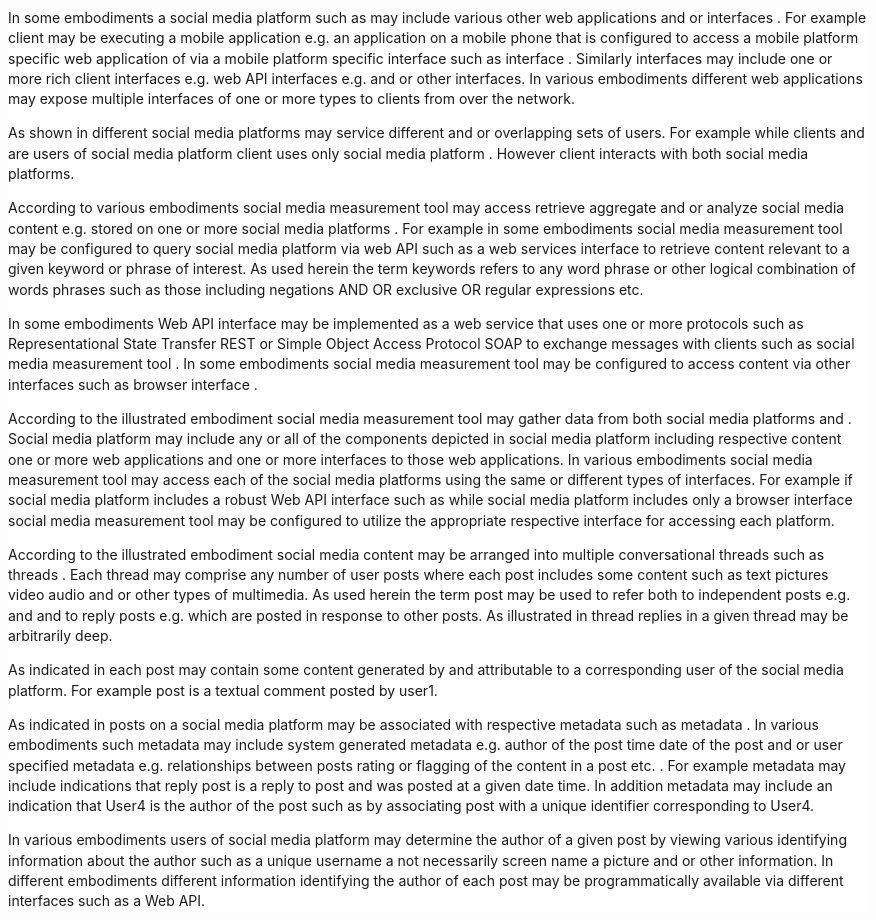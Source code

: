 In some embodiments a social media platform such as may include various other web applications and or interfaces . For example client may be executing a mobile application e.g. an application on a mobile phone that is configured to access a mobile platform specific web application of via a mobile platform specific interface such as interface . Similarly interfaces may include one or more rich client interfaces e.g. web API interfaces e.g. and or other interfaces. In various embodiments different web applications may expose multiple interfaces of one or more types to clients from over the network.

As shown in different social media platforms may service different and or overlapping sets of users. For example while clients and are users of social media platform client uses only social media platform . However client interacts with both social media platforms.

According to various embodiments social media measurement tool may access retrieve aggregate and or analyze social media content e.g. stored on one or more social media platforms . For example in some embodiments social media measurement tool may be configured to query social media platform via web API such as a web services interface to retrieve content relevant to a given keyword or phrase of interest. As used herein the term keywords refers to any word phrase or other logical combination of words phrases such as those including negations AND OR exclusive OR regular expressions etc.

In some embodiments Web API interface may be implemented as a web service that uses one or more protocols such as Representational State Transfer REST or Simple Object Access Protocol SOAP to exchange messages with clients such as social media measurement tool . In some embodiments social media measurement tool may be configured to access content via other interfaces such as browser interface .

According to the illustrated embodiment social media measurement tool may gather data from both social media platforms and . Social media platform may include any or all of the components depicted in social media platform including respective content one or more web applications and one or more interfaces to those web applications. In various embodiments social media measurement tool may access each of the social media platforms using the same or different types of interfaces. For example if social media platform includes a robust Web API interface such as while social media platform includes only a browser interface social media measurement tool may be configured to utilize the appropriate respective interface for accessing each platform.

According to the illustrated embodiment social media content may be arranged into multiple conversational threads such as threads . Each thread may comprise any number of user posts where each post includes some content such as text pictures video audio and or other types of multimedia. As used herein the term post may be used to refer both to independent posts e.g. and and to reply posts e.g. which are posted in response to other posts. As illustrated in thread replies in a given thread may be arbitrarily deep.

As indicated in each post may contain some content generated by and attributable to a corresponding user of the social media platform. For example post is a textual comment posted by user1.

As indicated in posts on a social media platform may be associated with respective metadata such as metadata . In various embodiments such metadata may include system generated metadata e.g. author of the post time date of the post and or user specified metadata e.g. relationships between posts rating or flagging of the content in a post etc. . For example metadata may include indications that reply post is a reply to post and was posted at a given date time. In addition metadata may include an indication that User4 is the author of the post such as by associating post with a unique identifier corresponding to User4.

In various embodiments users of social media platform may determine the author of a given post by viewing various identifying information about the author such as a unique username a not necessarily screen name a picture and or other information. In different embodiments different information identifying the author of each post may be programmatically available via different interfaces such as a Web API.

